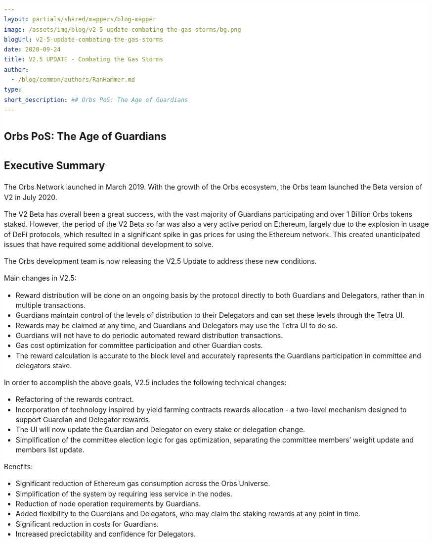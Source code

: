 ```yaml
---
layout: partials/shared/mappers/blog-mapper
image: /assets/img/blog/v2-5-update-combating-the-gas-storms/bg.png
blogUrl: v2-5-update-combating-the-gas-storms
date: 2020-09-24
title: V2.5 UPDATE - Combating the Gas Storms
author:
  - /blog/common/authors/RanHammer.md
type:
short_description: ## Orbs PoS: The Age of Guardians
---
```


## Orbs PoS: The Age of Guardians

## **Executive Summary**

The Orbs Network launched in March 2019. With the growth of the Orbs ecosystem, the Orbs team launched the Beta version of V2 in July 2020.

The V2 Beta has overall been a great success, with the vast majority of Guardians participating and over 1 Billion Orbs tokens staked. However, the period of the V2 Beta so far was also a very active period on Ethereum, largely due to the explosion in usage of DeFi protocols, which resulted in a significant spike in gas prices for using the Ethereum network. This created unanticipated issues that have required some additional development to solve.

The Orbs development team is now releasing the V2.5 Update to address these new conditions.

Main changes in V2.5:

- Reward distribution will be done on an ongoing basis by the protocol directly to both Guardians and Delegators, rather than in multiple transactions.
- Guardians maintain control of the levels of distribution to their Delegators and can set these levels through the Tetra UI.
- Rewards may be claimed at any time, and Guardians and Delegators may use the Tetra UI to do so.
- Guardians will not have to do periodic automated reward distribution transactions.
- Gas cost optimization for committee participation and other Guardian costs.
- The reward calculation is accurate to the block level and accurately represents the Guardians participation in committee and delegators stake.

In order to accomplish the above goals, V2.5 includes the following technical changes:

- Refactoring of the rewards contract.
- Incorporation of technology inspired by yield farming contracts rewards allocation - a two-level mechanism designed to support Guardian and Delegator rewards.
- The UI will now update the Guardian and Delegator on every stake or delegation change.
- Simplification of the committee election logic for gas optimization, separating the committee members’ weight update and members list update.

Benefits:

- Significant reduction of Ethereum gas consumption across the Orbs Universe.
- Simplification of the system by requiring less service in the nodes.
- Reduction of node operation requirements by Guardians.
- Added flexibility to the Guardians and Delegators, who may claim the staking rewards at any point in time.
- Significant reduction in costs for Guardians.
- Increased predictability and confidence for Delegators.
